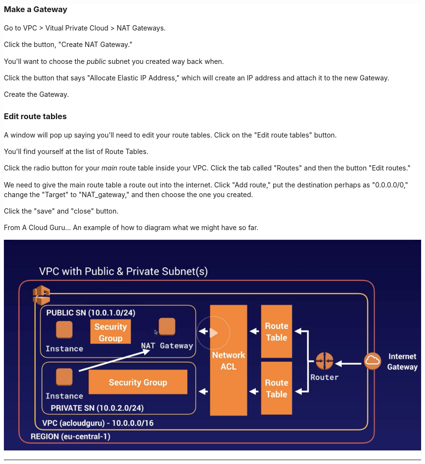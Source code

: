 ### Make a Gateway
Go to VPC > Vitual Private Cloud > NAT Gateways.

Click the button, "Create NAT Gateway."

You'll want to choose the *public* subnet you created way back when. 

Click the button that says "Allocate Elastic IP Address," which will create an IP address and attach it to the new Gateway. 

Create the Gateway.

### Edit route tables
A window will pop up saying you'll need to edit your route tables. Click on the "Edit route tables" button.

You'll find yourself at the list of Route Tables.

Click the radio button for your *main* route table inside your VPC. Click the tab called "Routes" and then the button "Edit routes."

We need to give the main route table a route out into the internet. Click "Add route," put the destination perhaps as "0.0.0.0/0," change the "Target" to "NAT_gateway," and then choose the one you created. 

Click the "save" and "close" button.

From A Cloud Guru... An example of how to diagram what we might have so far. 

![screenshot of what we've got so far](/assets/vpcwithnatgateway.png)

---------------
